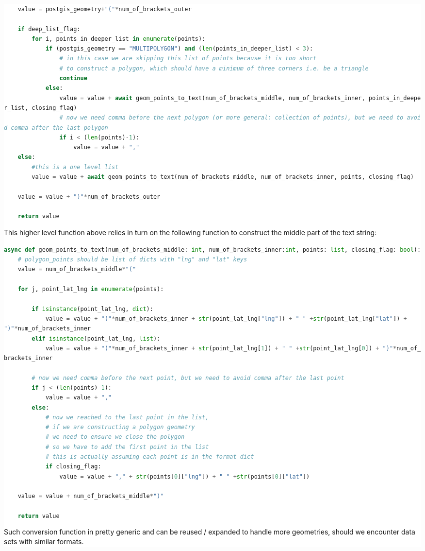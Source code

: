 ```py
    value = postgis_geometry+"("*num_of_brackets_outer

    if deep_list_flag:
        for i, points_in_deeper_list in enumerate(points):
            if (postgis_geometry == "MULTIPOLYGON") and (len(points_in_deeper_list) < 3):
                # in this case we are skipping this list of points because it is too short
                # to construct a polygon, which should have a minimum of three corners i.e. be a triangle
                continue
            else:
                value = value + await geom_points_to_text(num_of_brackets_middle, num_of_brackets_inner, points_in_deeper_list, closing_flag)
                # now we need comma before the next polygon (or more general: collection of points), but we need to avoid comma after the last polygon
                if i < (len(points)-1):
                    value = value + ","
    else:
        #this is a one level list
        value = value + await geom_points_to_text(num_of_brackets_middle, num_of_brackets_inner, points, closing_flag)

    value = value + ")"*num_of_brackets_outer

    return value
```

This higher level function above relies in turn on the following function to construct the middle part of the text string:

```py
async def geom_points_to_text(num_of_brackets_middle: int, num_of_brackets_inner:int, points: list, closing_flag: bool):
    # polygon_points should be list of dicts with "lng" and "lat" keys
    value = num_of_brackets_middle*"("

    for j, point_lat_lng in enumerate(points):

        if isinstance(point_lat_lng, dict):   
            value = value + "("*num_of_brackets_inner + str(point_lat_lng["lng"]) + " " +str(point_lat_lng["lat"]) + ")"*num_of_brackets_inner
        elif isinstance(point_lat_lng, list):
            value = value + "("*num_of_brackets_inner + str(point_lat_lng[1]) + " " +str(point_lat_lng[0]) + ")"*num_of_brackets_inner

        # now we need comma before the next point, but we need to avoid comma after the last point
        if j < (len(points)-1):
            value = value + ","
        else:
            # now we reached to the last point in the list, 
            # if we are constructing a polygon geometry
            # we need to ensure we close the polygon
            # so we have to add the first point in the list
            # this is actually assuming each point is in the format dict
            if closing_flag:
                value = value + "," + str(points[0]["lng"]) + " " +str(points[0]["lat"])

    value = value + num_of_brackets_middle*")"

    return value
```
Such conversion function in pretty generic and can be reused / expanded to handle more geometries, should we encounter data sets with similar formats.